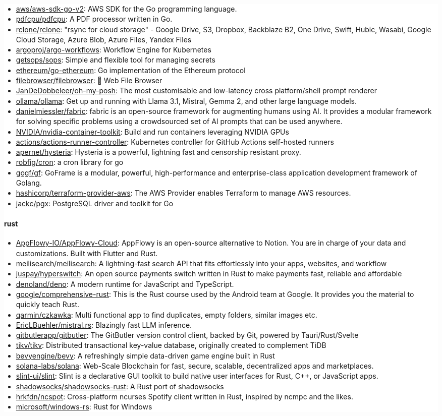 * [aws/aws-sdk-go-v2](https://github.com/aws/aws-sdk-go-v2): AWS SDK for the Go programming language.
* [pdfcpu/pdfcpu](https://github.com/pdfcpu/pdfcpu): A PDF processor written in Go.
* [rclone/rclone](https://github.com/rclone/rclone): "rsync for cloud storage" - Google Drive, S3, Dropbox, Backblaze B2, One Drive, Swift, Hubic, Wasabi, Google Cloud Storage, Azure Blob, Azure Files, Yandex Files
* [argoproj/argo-workflows](https://github.com/argoproj/argo-workflows): Workflow Engine for Kubernetes
* [getsops/sops](https://github.com/getsops/sops): Simple and flexible tool for managing secrets
* [ethereum/go-ethereum](https://github.com/ethereum/go-ethereum): Go implementation of the Ethereum protocol
* [filebrowser/filebrowser](https://github.com/filebrowser/filebrowser): 📂 Web File Browser
* [JanDeDobbeleer/oh-my-posh](https://github.com/JanDeDobbeleer/oh-my-posh): The most customisable and low-latency cross platform/shell prompt renderer
* [ollama/ollama](https://github.com/ollama/ollama): Get up and running with Llama 3.1, Mistral, Gemma 2, and other large language models.
* [danielmiessler/fabric](https://github.com/danielmiessler/fabric): fabric is an open-source framework for augmenting humans using AI. It provides a modular framework for solving specific problems using a crowdsourced set of AI prompts that can be used anywhere.
* [NVIDIA/nvidia-container-toolkit](https://github.com/NVIDIA/nvidia-container-toolkit): Build and run containers leveraging NVIDIA GPUs
* [actions/actions-runner-controller](https://github.com/actions/actions-runner-controller): Kubernetes controller for GitHub Actions self-hosted runners
* [apernet/hysteria](https://github.com/apernet/hysteria): Hysteria is a powerful, lightning fast and censorship resistant proxy.
* [robfig/cron](https://github.com/robfig/cron): a cron library for go
* [gogf/gf](https://github.com/gogf/gf): GoFrame is a modular, powerful, high-performance and enterprise-class application development framework of Golang.
* [hashicorp/terraform-provider-aws](https://github.com/hashicorp/terraform-provider-aws): The AWS Provider enables Terraform to manage AWS resources.
* [jackc/pgx](https://github.com/jackc/pgx): PostgreSQL driver and toolkit for Go

#### rust
* [AppFlowy-IO/AppFlowy-Cloud](https://github.com/AppFlowy-IO/AppFlowy-Cloud): AppFlowy is an open-source alternative to Notion. You are in charge of your data and customizations. Built with Flutter and Rust.
* [meilisearch/meilisearch](https://github.com/meilisearch/meilisearch): A lightning-fast search API that fits effortlessly into your apps, websites, and workflow
* [juspay/hyperswitch](https://github.com/juspay/hyperswitch): An open source payments switch written in Rust to make payments fast, reliable and affordable
* [denoland/deno](https://github.com/denoland/deno): A modern runtime for JavaScript and TypeScript.
* [google/comprehensive-rust](https://github.com/google/comprehensive-rust): This is the Rust course used by the Android team at Google. It provides you the material to quickly teach Rust.
* [qarmin/czkawka](https://github.com/qarmin/czkawka): Multi functional app to find duplicates, empty folders, similar images etc.
* [EricLBuehler/mistral.rs](https://github.com/EricLBuehler/mistral.rs): Blazingly fast LLM inference.
* [gitbutlerapp/gitbutler](https://github.com/gitbutlerapp/gitbutler): The GitButler version control client, backed by Git, powered by Tauri/Rust/Svelte
* [tikv/tikv](https://github.com/tikv/tikv): Distributed transactional key-value database, originally created to complement TiDB
* [bevyengine/bevy](https://github.com/bevyengine/bevy): A refreshingly simple data-driven game engine built in Rust
* [solana-labs/solana](https://github.com/solana-labs/solana): Web-Scale Blockchain for fast, secure, scalable, decentralized apps and marketplaces.
* [slint-ui/slint](https://github.com/slint-ui/slint): Slint is a declarative GUI toolkit to build native user interfaces for Rust, C++, or JavaScript apps.
* [shadowsocks/shadowsocks-rust](https://github.com/shadowsocks/shadowsocks-rust): A Rust port of shadowsocks
* [hrkfdn/ncspot](https://github.com/hrkfdn/ncspot): Cross-platform ncurses Spotify client written in Rust, inspired by ncmpc and the likes.
* [microsoft/windows-rs](https://github.com/microsoft/windows-rs): Rust for Windows